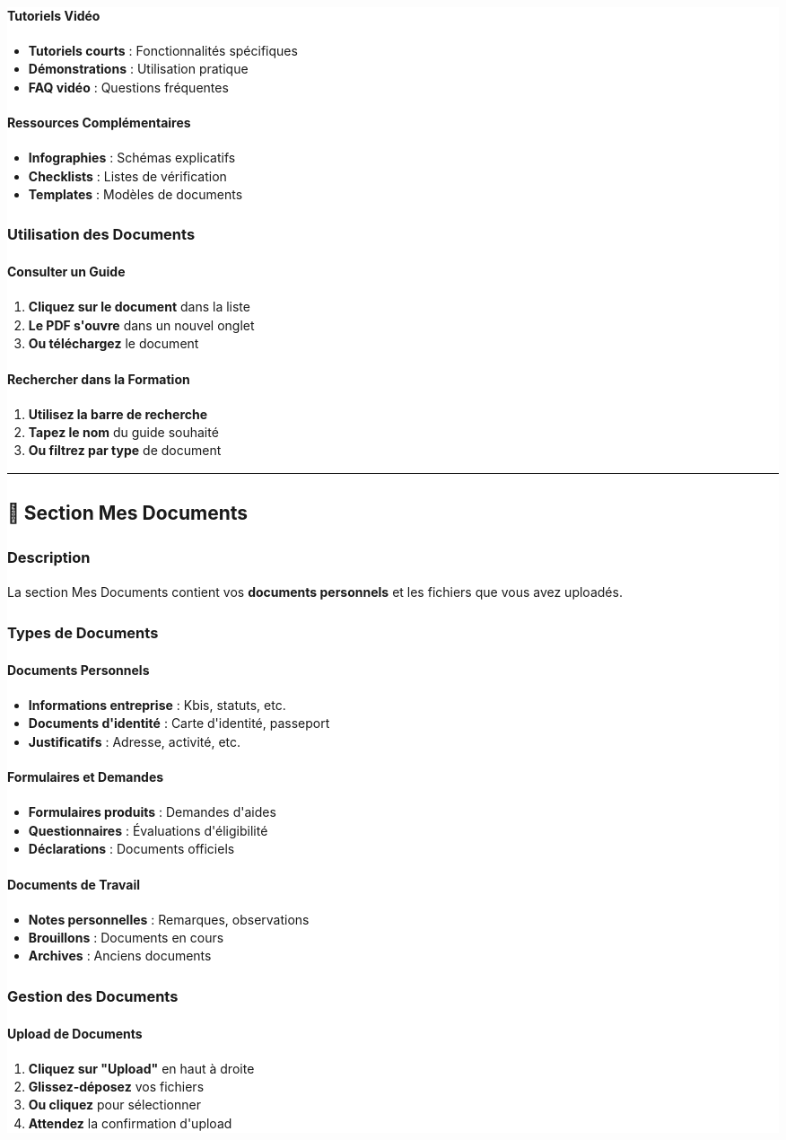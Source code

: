 #### Tutoriels Vidéo
- **Tutoriels courts** : Fonctionnalités spécifiques
- **Démonstrations** : Utilisation pratique
- **FAQ vidéo** : Questions fréquentes

#### Ressources Complémentaires
- **Infographies** : Schémas explicatifs
- **Checklists** : Listes de vérification
- **Templates** : Modèles de documents

### Utilisation des Documents

#### Consulter un Guide
1. **Cliquez sur le document** dans la liste
2. **Le PDF s'ouvre** dans un nouvel onglet
3. **Ou téléchargez** le document

#### Rechercher dans la Formation
1. **Utilisez la barre de recherche**
2. **Tapez le nom** du guide souhaité
3. **Ou filtrez par type** de document

---

## 📄 Section Mes Documents

### Description
La section Mes Documents contient vos **documents personnels** et les fichiers que vous avez uploadés.

### Types de Documents

#### Documents Personnels
- **Informations entreprise** : Kbis, statuts, etc.
- **Documents d'identité** : Carte d'identité, passeport
- **Justificatifs** : Adresse, activité, etc.

#### Formulaires et Demandes
- **Formulaires produits** : Demandes d'aides
- **Questionnaires** : Évaluations d'éligibilité
- **Déclarations** : Documents officiels

#### Documents de Travail
- **Notes personnelles** : Remarques, observations
- **Brouillons** : Documents en cours
- **Archives** : Anciens documents

### Gestion des Documents

#### Upload de Documents
1. **Cliquez sur "Upload"** en haut à droite
2. **Glissez-déposez** vos fichiers
3. **Ou cliquez** pour sélectionner
4. **Attendez** la confirmation d'upload
